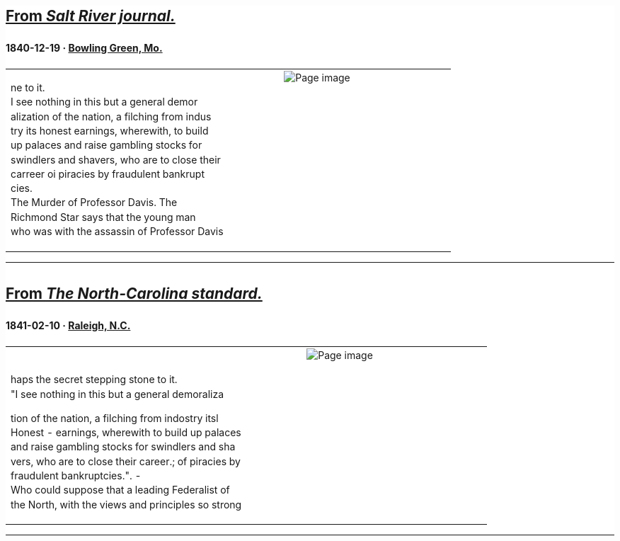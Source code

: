 
## [From _Salt River journal._](https://www.loc.gov/resource/sn83016924/1840-12-19/ed-1/?sp=1)

#### 1840-12-19 &middot; [Bowling Green, Mo.](http://dbpedia.org/resource/Bowling_Green%2C_Missouri)

<table style="width: 100%;"><tr><td style="width: 50%">

ne to it.  
I see nothing in this but a general demor­  
alization of the nation, a filching from indus­  
try its honest earnings, wherewith, to build  
up palaces and raise gambling stocks for  
swindlers and shavers, who are to close their  
carreer oi piracies by fraudulent bankrupt  
cies.  
The Murder of Professor Davis. The  
Richmond Star says that the young man  
who was with the assassin of Professor Davis
</td><td style="width: 50%; max-height: 75%; margin: auto; display: block;">
<img alt="Page image" src="https://tile.loc.gov/image-services/iiif/service:ndnp:mohi:batch_mohi_jerome_ver01:data:sn83016924:00200292091:1840121901:0198/pct:78.00702370500439,107.85175879396985,22.892888498683057,10.332914572864322/!600,600/0/default.jpg"/>
</td>
</tr></table>

---

## [From _The North-Carolina standard._](https://www.loc.gov/resource/sn85042147/1841-02-10/ed-1/?sp=2)

#### 1841-02-10 &middot; [Raleigh, N.C.](http://dbpedia.org/resource/Raleigh%2C_North_Carolina)

<table style="width: 100%;"><tr><td style="width: 50%">

­  
haps the secret stepping stone to it.  
&quot;I see nothing in this but a general demoraliza  
  
tion of the nation, a filching from indostry itsl  
Honest - earnings, wherewith to build up palaces  
and raise gambling stocks for swindlers and sha­  
vers, who are to close their career.; of piracies by  
fraudulent bankruptcies.&quot;. -  
Who could suppose that a leading Federalist of  
the North, with the views and principles so strong
</td><td style="width: 50%; max-height: 75%; margin: auto; display: block;">
<img alt="Page image" src="https://tile.loc.gov/image-services/iiif/service:ndnp:ncu:batch_ncu_alligator_ver01:data:sn85042147:00202197978:1841021001:0026/pct:68.30209481808159,9.864647855012617,15.476846747519295,5.058499655884377/!600,600/0/default.jpg"/>
</td>
</tr></table>

---
